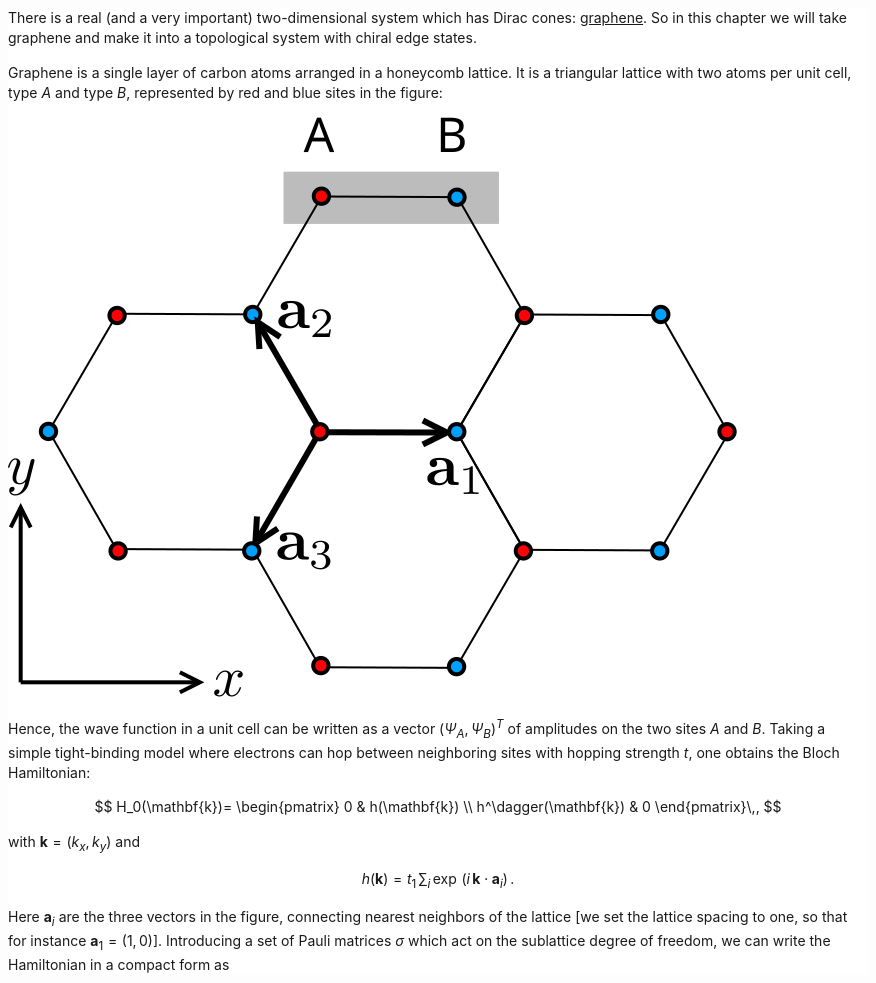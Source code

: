 There is a real (and a very important) two-dimensional system which has Dirac cones: [graphene](https://en.wikipedia.org/wiki/Graphene). So in this chapter we will take graphene and make it into a topological system with chiral edge states.

Graphene is a single layer of carbon atoms arranged in a honeycomb lattice. It is a triangular lattice with two atoms per unit cell, type $A$ and type $B$, represented by red and blue sites in the figure:

![](figures/graphene.svg)

Hence, the wave function in a unit cell can be written as a vector $(\Psi_A, \Psi_B)^T$ of amplitudes on the two sites $A$ and $B$. Taking a simple tight-binding model where electrons can hop between neighboring sites with hopping strength $t$, one obtains the Bloch Hamiltonian:

$$
H_0(\mathbf{k})= \begin{pmatrix} 0 & h(\mathbf{k}) \\ h^\dagger(\mathbf{k}) & 0 \end{pmatrix}\,,
$$

with $\mathbf{k}=(k_x, k_y)$ and

$$
h(\mathbf{k}) = t_1\,\sum_i\,\exp\,\left(i\,\mathbf{k}\cdot\mathbf{a}_i\right)\,.
$$

Here $\mathbf{a}_i$ are the three vectors in the figure, connecting nearest neighbors of the lattice [we set the lattice spacing to one, so that for instance $\mathbf{a}_1=(1,0)$].  Introducing a set of Pauli matrices $\sigma$ which act on the sublattice degree of freedom, we can write the Hamiltonian in a compact form as
